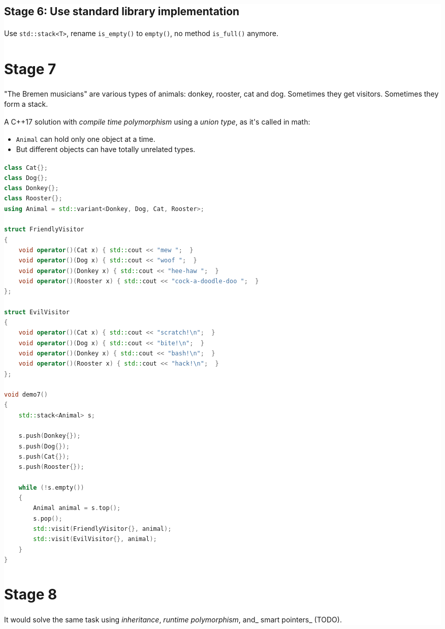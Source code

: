 ## Stage 6: Use standard library implementation

Use `std::stack<T>`, rename `is_empty()` to `empty()`, no method `is_full()` anymore.

# Stage 7
"The Bremen musicians" are various types of animals: donkey, rooster, cat and dog.
Sometimes they get visitors. Sometimes they form a stack.

A C++17 solution with _compile time polymorphism_ using a _union type_, as it's called in math:
* `Animal` can hold only one object at a time.
* But different objects can have totally unrelated types.

```cpp
class Cat{};
class Dog{};
class Donkey{};
class Rooster{};
using Animal = std::variant<Donkey, Dog, Cat, Rooster>;

struct FriendlyVisitor
{
	void operator()(Cat x) { std::cout << "mew ";  }
	void operator()(Dog x) { std::cout << "woof ";  }
	void operator()(Donkey x) { std::cout << "hee-haw ";  }
	void operator()(Rooster x) { std::cout << "cock-a-doodle-doo ";  }
};

struct EvilVisitor
{
	void operator()(Cat x) { std::cout << "scratch!\n";  }
	void operator()(Dog x) { std::cout << "bite!\n";  }
	void operator()(Donkey x) { std::cout << "bash!\n";  }
	void operator()(Rooster x) { std::cout << "hack!\n";  }
};

void demo7()
{
	std::stack<Animal> s;

	s.push(Donkey{});
	s.push(Dog{});
	s.push(Cat{});
	s.push(Rooster{});

	while (!s.empty())
	{
		Animal animal = s.top();
		s.pop();
		std::visit(FriendlyVisitor{}, animal);
		std::visit(EvilVisitor{}, animal);
	}
}
```

# Stage 8
It would solve the same task using _inheritance_, _runtime polymorphism_, and_ smart pointers_ (TODO).